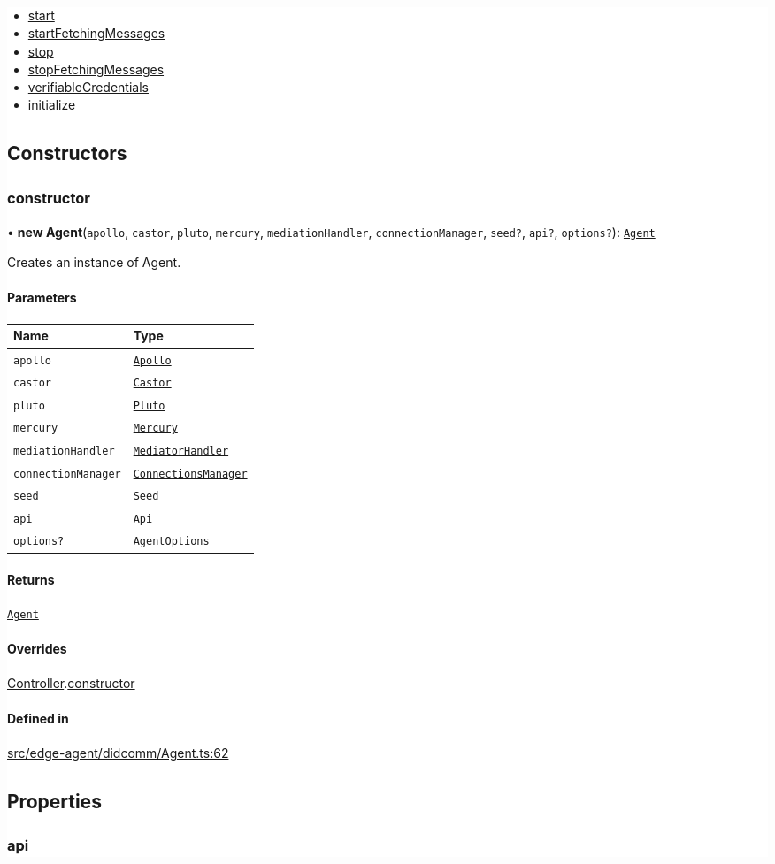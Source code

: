- [start](Agent.md#start)
- [startFetchingMessages](Agent.md#startfetchingmessages)
- [stop](Agent.md#stop)
- [stopFetchingMessages](Agent.md#stopfetchingmessages)
- [verifiableCredentials](Agent.md#verifiablecredentials)
- [initialize](Agent.md#initialize)

## Constructors

### constructor

• **new Agent**(`apollo`, `castor`, `pluto`, `mercury`, `mediationHandler`, `connectionManager`, `seed?`, `api?`, `options?`): [`Agent`](Agent.md)

Creates an instance of Agent.

#### Parameters

| Name | Type |
| :------ | :------ |
| `apollo` | [`Apollo`](../interfaces/Domain.Apollo.md) |
| `castor` | [`Castor`](../interfaces/Domain.Castor.md) |
| `pluto` | [`Pluto`](../interfaces/Domain.Pluto-1.md) |
| `mercury` | [`Mercury`](../interfaces/Domain.Mercury.md) |
| `mediationHandler` | [`MediatorHandler`](MediatorHandler.md) |
| `connectionManager` | [`ConnectionsManager`](ConnectionsManager.md) |
| `seed` | [`Seed`](../interfaces/Domain.Seed.md) |
| `api` | [`Api`](../interfaces/Domain.Api.md) |
| `options?` | `AgentOptions` |

#### Returns

[`Agent`](Agent.md)

#### Overrides

[Controller](Domain.Protocols.Startable.Controller.md).[constructor](Domain.Protocols.Startable.Controller.md#constructor)

#### Defined in

[src/edge-agent/didcomm/Agent.ts:62](https://github.com/hyperledger/identus-edge-agent-sdk-ts/blob/bda7c5f2d075f5f1181d8e566d0db6b907796ca5/src/edge-agent/didcomm/Agent.ts#L62)

## Properties

### api
